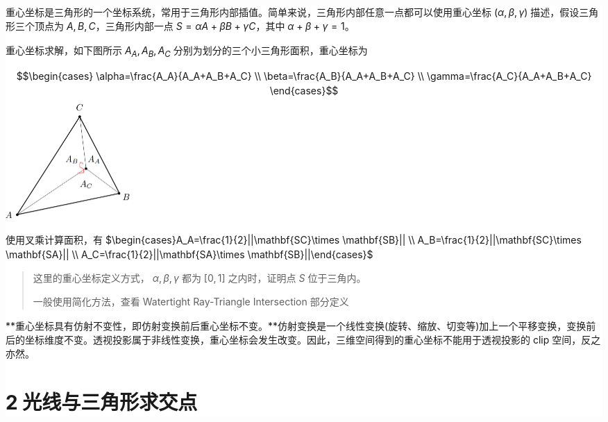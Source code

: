 重心坐标是三角形的一个坐标系统，常用于三角形内部插值。简单来说，三角形内部任意一点都可以使用重心坐标 $(\alpha,\beta,\gamma)$ 描述，假设三角形三个顶点为 $A,B,C$，三角形内部一点 $S=\alpha A+\beta B+\gamma C$，其中 $\alpha+\beta+\gamma=1$。

重心坐标求解，如下图所示 $A_A,A_B,A_C$ 分别为划分的三个小三角形面积，重心坐标为

$$\begin{cases} \alpha=\frac{A_A}{A_A+A_B+A_C} \\ \beta=\frac{A_B}{A_A+A_B+A_C} \\ \gamma=\frac{A_C}{A_A+A_B+A_C} \end{cases}$$                                                  <img src="/images/Render Engine/PBRT/3.1 Ray-Triangle and Ray-bounding box Intersection.assets/image-20210501154257147.png" alt="image-20210501154257147" style="zoom: 25%;" />

使用叉乘计算面积，有 $\begin{cases}A_A=\frac{1}{2}||\mathbf{SC}\times \mathbf{SB}|| \\ A_B=\frac{1}{2}||\mathbf{SC}\times \mathbf{SA}|| \\ A_C=\frac{1}{2}||\mathbf{SA}\times \mathbf{SB}||\end{cases}$

> 这里的重心坐标定义方式， $\alpha,\beta,\gamma$ 都为 $[0,1]$ 之内时，证明点 $S$ 位于三角内。
>
> 一般使用简化方法，查看 Watertight Ray-Triangle Intersection 部分定义

**重心坐标具有仿射不变性，即仿射变换前后重心坐标不变。**仿射变换是一个线性变换(旋转、缩放、切变等)加上一个平移变换，变换前后的坐标维度不变。透视投影属于非线性变换，重心坐标会发生改变。因此，三维空间得到的重心坐标不能用于透视投影的 clip 空间，反之亦然。

# 2 光线与三角形求交点
